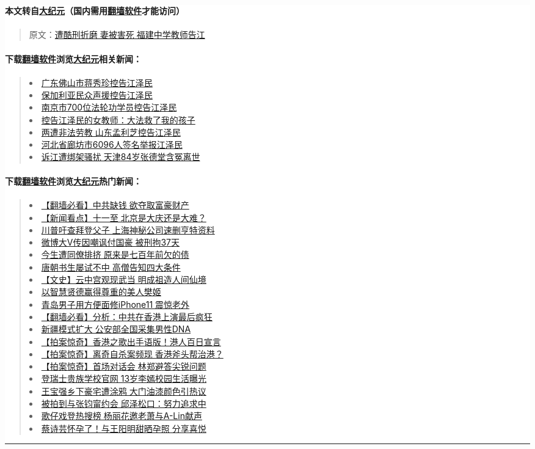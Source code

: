 #### 本文转自<a href="http://www.epochtimes.com">大纪元</a>（国内需用<a href="https://git.io/JesJV">翻墙软件</a>才能访问）
> 原文：<a href="http://www.epochtimes.com/gb/16/1/27/n4626580.htm">遭酷刑折磨 妻被害死 福建中学教师告江</a>
#### 下载<a href="https://git.io/JesJV">翻墙软件</a>浏览<a href="http://www.epochtimes.com">大纪元</a>相关新闻：
> <li><a href="http://www.epochtimes.com/gb/16/1/27/n4626507.htm">广东佛山市蒋秀珍控告江泽民</a></li>
> <li><a href="http://www.epochtimes.com/gb/16/1/27/n4626486.htm">保加利亚民众声援控告江泽民</a></li>
> <li><a href="http://www.epochtimes.com/gb/16/1/26/n4625655.htm">南京市700位法轮功学员控告江泽民</a></li>
> <li><a href="http://www.epochtimes.com/gb/16/1/20/n4621703.htm">控告江泽民的女教师：大法救了我的孩子</a></li>
> <li><a href="http://www.epochtimes.com/gb/16/1/21/n4621768.htm">两遭非法劳教 山东孟利芝控告江泽民</a></li>
> <li><a href="http://www.epochtimes.com/gb/16/1/20/n4621690.htm">河北省廊坊市6096人签名举报江泽民</a></li>
> <li><a href="http://www.epochtimes.com/gb/16/1/21/n4621743.htm">诉江遭绑架骚扰 天津84岁张德堂含冤离世</a></li>

#### 下载<a href="https://git.io/JesJV">翻墙软件</a>浏览<a href="http://www.epochtimes.com">大纪元</a>热门新闻：
> <li><a href="http://www.epochtimes.com/gb/19/9/25/n11546931.htm">【翻墙必看】中共缺钱 欲夺取富豪财产</a></li>
> <li><a href="http://www.epochtimes.com/gb/19/9/26/n11548856.htm">【新闻看点】十一至 北京是大庆还是大难？</a></li>
> <li><a href="http://www.epochtimes.com/gb/19/9/26/n11549060.htm">川普吁查拜登父子 上海神秘公司速删亨特资料</a></li>
> <li><a href="http://www.epochtimes.com/gb/19/9/26/n11548966.htm">微博大V传因嘲讽付国豪 被刑拘37天</a></li>
> <li><a href="http://www.epochtimes.com/gb/15/9/3/n4519621.htm">今生遭同僚排挤 原来是七百年前欠的债</a></li>
> <li><a href="http://www.epochtimes.com/gb/19/9/20/n11534314.htm">唐朝书生屡试不中 高僧告知四大条件</a></li>
> <li><a href="http://www.epochtimes.com/gb/16/7/1/n8056353.htm">【文史】云中宫观现武当 明成祖造人间仙境</a></li>
> <li><a href="http://www.epochtimes.com/gb/19/9/22/n11539138.htm">以智慧贤德赢得尊重的美人樊姬</a></li>
> <li><a href="http://www.epochtimes.com/gb/19/9/25/n11546708.htm">青岛男子用方便面修iPhone11 震惊老外</a></li>
> <li><a href="http://www.epochtimes.com/gb/19/9/25/n11545125.htm">【翻墙必看】分析：中共在香港上演最后疯狂</a></li>
> <li><a href="http://www.epochtimes.com/gb/19/9/25/n11546501.htm">新疆模式扩大 公安部全国采集男性DNA</a></li>
> <li><a href="http://www.epochtimes.com/gb/19/9/26/n11547040.htm">【拍案惊奇】香港之歌出手语版！港人百日宣言</a></li>
> <li><a href="http://www.epochtimes.com/gb/19/9/25/n11544688.htm">【拍案惊奇】离奇自杀案频现 香港斧头帮治港？</a></li>
> <li><a href="http://www.epochtimes.com/gb/19/9/27/n11549383.htm">【拍案惊奇】首场对话会 林郑避答尖锐问题</a></li>
> <li><a href="http://www.epochtimes.com/gb/19/9/24/n11544222.htm">登瑞士贵族学校官网 13岁李嫣校园生活曝光</a></li>
> <li><a href="http://www.epochtimes.com/gb/19/9/24/n11544375.htm">王宝强乡下豪宅遭涂鸦 大门油漆颜色引热议</a></li>
> <li><a href="http://www.epochtimes.com/gb/19/9/25/n11545153.htm">被拍到与张钧甯约会 邱泽松口：努力追求中</a></li>
> <li><a href="http://www.epochtimes.com/gb/19/9/25/n11545320.htm">歌仔戏登热搜榜 杨丽花邀老萧与A-Lin献声</a></li>
> <li><a href="http://www.epochtimes.com/gb/19/9/26/n11547898.htm">蔡诗芸怀孕了！与王阳明甜晒孕照 分享喜悦</a></li>
<hr>
